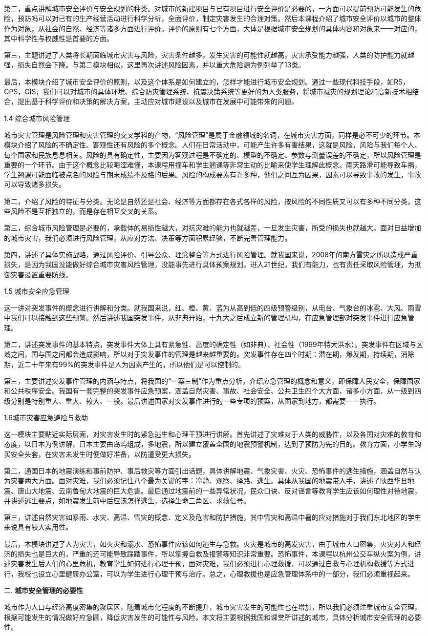 第二，重点讲解城市安全评价与安全规划的种类。对城市的新建项目与已有项目进行安全评价是必要的，一方面可以提前预防可能发生的危险，预防吗可以对已有的生产经营活动进行科学分析，全面评价，制定灾害发生的合理对策。然后本课程介绍了城市安全评价以城市的整体作为对象，从社会的自然、经济等诸多方面进行评价。评价的原则有七个方面，大体是根据城市安全规划的具体内容和对象来一一对应的，其中科学性与权威性是首要的方面。

第三，主题讲述了人类将长期面临城市灾害与风险，灾害条件越多，发生灾害的可能性就越高，灾害承受能力越强，人类的防护能力就越强，损失自然会下降。与第二模块相似，这里再次讲述风险因素，并以重大危险源为例列举了13类。

最后，本模块介绍了城市安全评价的原则，以及这个体系是如何建立的，怎样才能进行城市安全规划。通过一些现代科技手段，如RS，GPS，GIS，我们可以对城市的具体环境、综合防灾管理系统、抗震决策系统等更好的为人类服务，将城市减灾的规划理论和高新技术相结合，提出基于科学评价和决策的解决方案，主动应对城市建设以及城市在发展中可能带来的问题。

 

1.4 综合城市风险管理

城市灾害管理是风险管理和灾害管理的交叉学科的产物，“风险管理”是属于金融领域的名词，在城市灾害方面，同样是必不可少的环节。本模块介绍了风险的不确定性、客观性还有风险的多个概念。人们在日常活动中，可能产生许多有害结果，这就是风险，风险与我们每个人、每个国家和民族息息相关。风险的具有确定性，主要因为客观过程是不确定的、模型的不确定、参数与测量误差的不确定，所以风险管理是重要的一个环节。由于这个概念比较晦涩难懂，本课程用撞车和学生翘课等非常生动的比喻来使学生理解此概念。雨天路滑可能导致车祸，学生翘课可能面临被点名的风险与期末成绩不及格的后果。风险的构成要素有许多种，他们之间互为因果，因素可以导致事故的发生，事故可以导致诸多损失。

第二，介绍了风险的特征与分类。无论是自然还是社会、经济等方面都存在各式各样的风险，按风险的不同性质又可以有多种不同分类。这些风险不是互相独立的，而是存在相互交叉的关系。

第三，综合城市风险管理是必要的，承载体的易损性越大，对抗灾难的能力也就越差，一旦发生灾害，所受的损失也就越大。面对日益增加的城市灾害，我们必须进行风险管理，从应对方法、决策等方面积累经验，不断完善管理能力。

第四，讲述了具体实施战略，通过风险评价、引导公众、理念整合等方式进行风险管理。就我国来说，2008年的南方雪灾之所以造成严重损失，是因为我国没能做好综合城市灾害风险管理，没能事先进行具体预案规划，进入21世纪，我们有能力，也有责任采取风险管理，为抵御灾害设置重要防线。

 

1.5 城市安全应急管理

这一讲对突发事件的概念进行讲解和分类。就我国来说，红、橙、黄、蓝为从高到低的四级预警级别，从电台、气象台的冰雹、大风、雨雪中我们可以接触到这些预警。然后讲述我国突发事件，从非典开始，十九大之后成立新的管理机构，在应急管理部对突发事件进行应急管理。

第二，讲述突发事件的基本特点，突发事件大体上具有紧急性、高度的确定性（如非典）、社会性（1999年特大洪水）。突发事件在区域与区域之间，国与国之间都会造成影响，所以对于突发事件的管理是越来越重要的。突发事件存在四个时期：潜在期，爆发期，持续期，消除期，近二十年来有99%的突发事件是人为因素产生的，所以他们是可以控制的。

第三，主要讲述突发事件管理的内涵与特点，将我国的“一案三制”作为重点分析，介绍应急管理的概念和意义，即保障人民安全，保障国家和公共秩序安全。我国有一套完整的突发事件应急预案，涵盖自然灾害、事故、社会安全、公共卫生四个大方面，诸多小方面，从一级到四级分别是特别重大、重大、较大、一般。最后讲述国家对突发事件进行的一些专项的预案，从国家到地方，都需要一一执行。

 

1.6城市灾害应急避险与救助

这一模块主要贴近实际层面，对灾害发生时的紧急逃生和心理干预进行讲解。首先讲述了灾难对于人类的威胁性，以及各国对灾难的教育和态度，以日本为例讲解，日本主要由岛屿组成，多地震，所以建立覆盖全国的地震预警机制，达到了预防为先的目的。教育方面，小学生购买安全头套，在灾害未发生时便做好准备，以防遭受更大损失。

第二，通国日本的地震演练和事前防护、事后救灾等方面引出话题，具体讲解地震、气象灾害、火灾、恐怖事件的逃生措施，涵盖自然与认为灾害两大方面。面对灾难，我们必须记住八个最为关键的字：冷静、观察、择路、逃生。具体从我国的地震带入手，讲述了陕西华县地震、唐山大地震、云南鲁甸大地震的巨大危害。最后通过地震前的一些异常状况，民众口诀、反对谣言等教育学生应该如何理性对待地震，并讲述逃生要点，如地震发生前中后应该怎样逃生，选择生命三角区、求救信号。

第三，讲述自然灾害如暴雨、水灾、高温、雪灾的概念、定义及危害和防护措施，其中雪灾和高温中暑的应对措施对于我们东北地区的学生来说具有较大实用性。

最后，本模块讲述了人为灾害，如火灾和溺水、恐怖事件应该如何逃生与急救。火灾是城市的高发灾害，由于城市人口密集，火灾对人和经济的损失也是巨大的，严重的还可能导致踩踏事件，所以掌握自救及报警等知识非常重要。恐怖事件，本课程以杭州公交车纵火案为例，讲述灾害发生后人们的心里危机，教育学生如何进行心理干预，面对灾难，我们必须进行心理救援，可以通过自救与心理机构救援等方式进行，我校也设立心里健康办公室，可以为学生进行心理干预与治疗。总之，心理救援也是应急管理体系中的一部分，我们必须重视起来。

 

二. **城市安全管理的必要性**

城市作为人口与经济高度密集的聚居区，随着城市化程度的不断提升，城市灾害发生的可能性也在增加，所以我们必须注重城市安全管理，根据可能发生的情况做好应急圆，降低灾害发生的可能性与风险。本文将主要根据我国和课堂所讲述的城市，具体分析城市安全管理的必要性。
